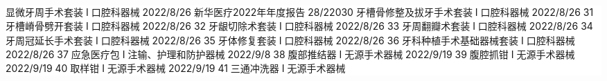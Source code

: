 显微牙周手术套装
Ⅰ
口腔科器械
2022/8/26
新华医疗2022年年度报告
28/22030
牙槽骨修整及拔牙手术套装
Ⅰ
口腔科器械
2022/8/26
31
牙槽嵴骨劈开套装
Ⅰ
口腔科器械
2022/8/26
32
牙龈切除术套装
Ⅰ
口腔科器械
2022/8/26
33
牙周翻瓣术套装
Ⅰ
口腔科器械
2022/8/26
34
牙周冠延长手术套装
Ⅰ
口腔科器械
2022/8/26
35
牙体修复套装
Ⅰ
口腔科器械
2022/8/26
36
牙科种植手术基础器械套装
Ⅰ
口腔科器械
2022/8/26
37
应急医疗包
Ⅰ
注输、护理和防护器械
2022/9/8
38
腹部推结器
Ⅰ
无源手术器械
2022/9/19
39
腹腔抓钳
Ⅰ
无源手术器械
2022/9/19
40
取样钳
Ⅰ
无源手术器械
2022/9/19
41
三通冲洗器
Ⅰ
无源手术器械